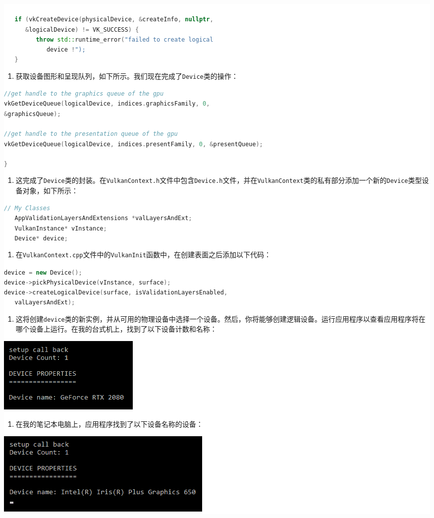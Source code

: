 ```cpp

   if (vkCreateDevice(physicalDevice, &createInfo, nullptr, 
      &logicalDevice) != VK_SUCCESS) { 
         throw std::runtime_error("failed to create logical 
            device !"); 
   }
```

1.  获取设备图形和呈现队列，如下所示。我们现在完成了`Device`类的操作：

```cpp
//get handle to the graphics queue of the gpu 
vkGetDeviceQueue(logicalDevice, indices.graphicsFamily, 0, 
&graphicsQueue); 

//get handle to the presentation queue of the gpu 
vkGetDeviceQueue(logicalDevice, indices.presentFamily, 0, &presentQueue); 

}  
```

1.  这完成了`Device`类的封装。在`VulkanContext.h`文件中包含`Device.h`文件，并在`VulkanContext`类的私有部分添加一个新的`Device`类型设备对象，如下所示：

```cpp
// My Classes
   AppValidationLayersAndExtensions *valLayersAndExt; 
   VulkanInstance* vInstance; 
   Device* device; 
```

1.  在`VulkanContext.cpp`文件中的`VulkanInit`函数中，在创建表面之后添加以下代码：

```cpp
device = new Device(); 
device->pickPhysicalDevice(vInstance, surface); 
device->createLogicalDevice(surface, isValidationLayersEnabled,
   valLayersAndExt);   
```

1.  这将创建`device`类的新实例，并从可用的物理设备中选择一个设备。然后，你将能够创建逻辑设备。运行应用程序以查看应用程序将在哪个设备上运行。在我的台式机上，找到了以下设备计数和名称：

![图片](img/ba1c7ca6-5f59-48e6-81fb-e3ab6cc5abf2.png)

1.  在我的笔记本电脑上，应用程序找到了以下设备名称的设备：

![图片](img/2c89d883-db8b-4d79-97d1-43caacc381a8.png)
